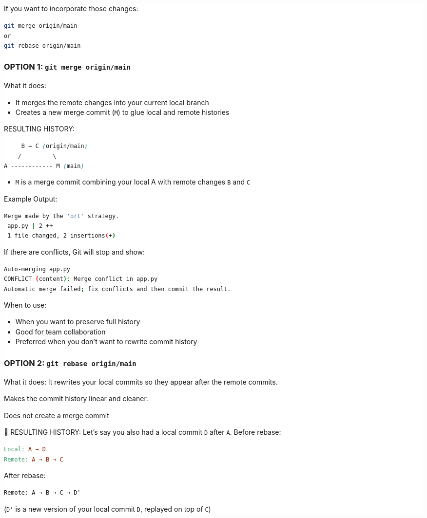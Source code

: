 If you want to incorporate those changes:
```bash
git merge origin/main
or
git rebase origin/main
```

### OPTION 1: `git merge origin/main`
What it does:
- It merges the remote changes into your current local branch
- Creates a new merge commit (`M`) to glue local and remote histories

RESULTING HISTORY:
```css
     B → C (origin/main)
    /         \
A ------------ M (main)
```
- `M` is a merge commit combining your local A with remote changes `B` and `C`

Example Output:
```bash
Merge made by the 'ort' strategy.
 app.py | 2 ++
 1 file changed, 2 insertions(+)
```
If there are conflicts, Git will stop and show:
```bash
Auto-merging app.py
CONFLICT (content): Merge conflict in app.py
Automatic merge failed; fix conflicts and then commit the result.
```
When to use:
- When you want to preserve full history
- Good for team collaboration
- Preferred when you don’t want to rewrite commit history

### OPTION 2: `git rebase origin/main`
What it does:
It rewrites your local commits so they appear after the remote commits.

Makes the commit history linear and cleaner.

Does not create a merge commit

🔄 RESULTING HISTORY:
Let’s say you also had a local commit `D` after `A`. Before rebase:
```makefile
Local: A → D
Remote: A → B → C
```
After rebase:
```vbnet
Remote: A → B → C → D'
```
(`D'` is a new version of your local commit `D`, replayed on top of `C`)
